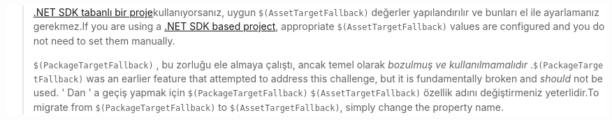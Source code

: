 > <span data-ttu-id="64f7c-303">[.NET SDK tabanlı bir proje](/dotnet/core/sdk)kullanıyorsanız, uygun `$(AssetTargetFallback)` değerler yapılandırılır ve bunları el ile ayarlamanız gerekmez.</span><span class="sxs-lookup"><span data-stu-id="64f7c-303">If you are using a [.NET SDK based project](/dotnet/core/sdk), appropriate `$(AssetTargetFallback)` values are configured and you do not need to set them manually.</span></span>
>
> <span data-ttu-id="64f7c-304">`$(PackageTargetFallback)` , bu zorluğu ele almaya çalıştı, ancak temel olarak *bozulmuş ve kullanılmamalıdır* .</span><span class="sxs-lookup"><span data-stu-id="64f7c-304">`$(PackageTargetFallback)` was an earlier feature that attempted to address this challenge, but it is fundamentally broken and *should* not be used.</span></span> <span data-ttu-id="64f7c-305">' Dan ' a geçiş yapmak için `$(PackageTargetFallback)` `$(AssetTargetFallback)` özellik adını değiştirmeniz yeterlidir.</span><span class="sxs-lookup"><span data-stu-id="64f7c-305">To migrate from `$(PackageTargetFallback)` to `$(AssetTargetFallback)`, simply change the property name.</span></span>
